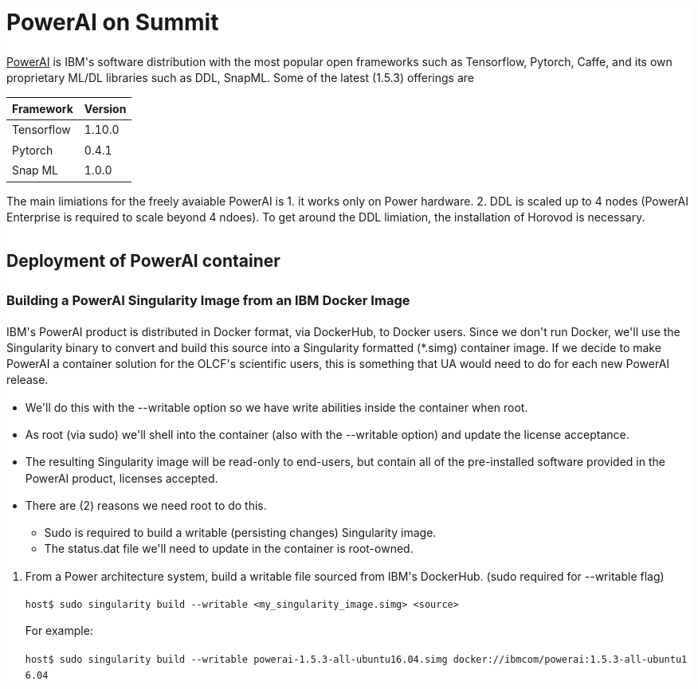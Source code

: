 # PowerAI on Summit
[PowerAI](https://developer.ibm.com/linuxonpower/deep-learning-powerai/) is 
IBM's software distribution with the most popular open frameworks such as 
Tensorflow, Pytorch, Caffe, and its own proprietary ML/DL libraries such as DDL,
SnapML. Some of the latest (1.5.3) offerings are

| Framework    | Version  | 
| ------------ | -------  |
| Tensorflow   | 1.10.0   |
| Pytorch      | 0.4.1    |
| Snap ML      | 1.0.0    |  

The main limiations for the freely avaiable PowerAI is 1. it works only 
on Power hardware. 2. DDL is scaled up to 4 nodes (PowerAI Enterprise is 
required to scale beyond 4 ndoes). To get around the DDL limiation, the 
installation of Horovod is necessary. 

## Deployment of PowerAI container
### Building a PowerAI Singularity Image from an IBM Docker Image

IBM's PowerAI product is distributed in Docker format, via DockerHub, to Docker users. Since we don't run Docker, we'll use the Singularity binary to convert and build this source into a Singularity formatted (*.simg) container image. If we decide to make PowerAI a container solution for the OLCF's scientific users, this is something that UA would need to do for each new PowerAI release.

  *  We'll do this with the --writable option so we have write abilities inside the container when root.

  *  As root (via sudo) we'll shell into the container (also with the --writable option) and update the license acceptance.

  *  The resulting Singularity image will be read-only to end-users, but contain all of the pre-installed software provided in the PowerAI product, licenses accepted.

  * There are (2) reasons we need root to do this.
    - Sudo is required to build a writable (persisting changes) Singularity image.
    - The status.dat file we'll need to update in the container is root-owned.

1. From a Power architecture system, build a writable file sourced from IBM's DockerHub.
   (sudo required for --writable flag)

    ```
    host$ sudo singularity build --writable <my_singularity_image.simg> <source>
    ```

    For example:
    ```
    host$ sudo singularity build --writable powerai-1.5.3-all-ubuntu16.04.simg docker://ibmcom/powerai:1.5.3-all-ubuntu16.04
    ```
